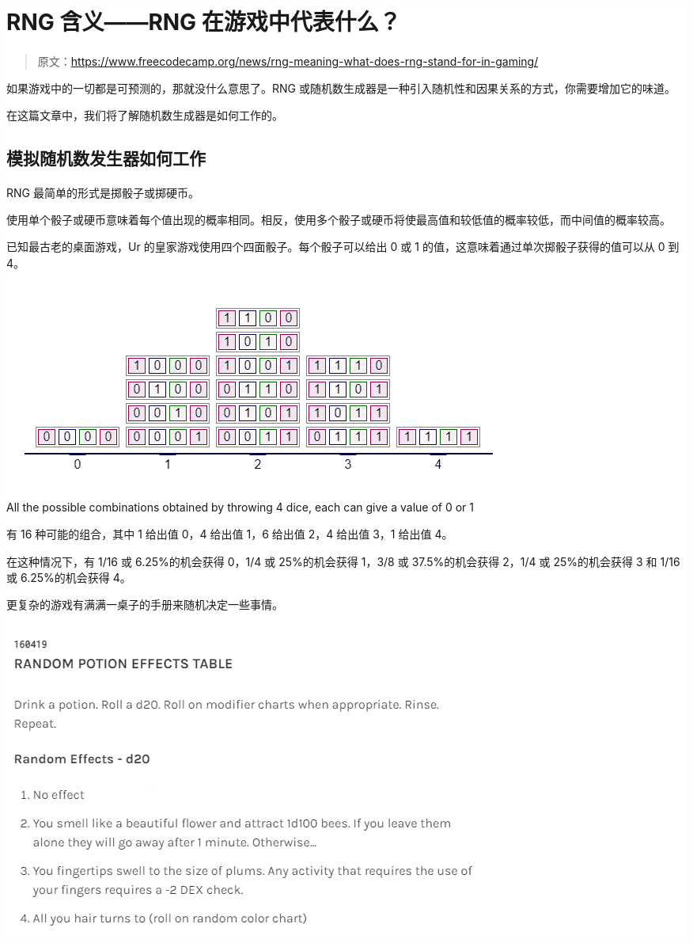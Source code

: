 # RNG 含义——RNG 在游戏中代表什么？

> 原文：<https://www.freecodecamp.org/news/rng-meaning-what-does-rng-stand-for-in-gaming/>

如果游戏中的一切都是可预测的，那就没什么意思了。RNG 或随机数生成器是一种引入随机性和因果关系的方式，你需要增加它的味道。

在这篇文章中，我们将了解随机数生成器是如何工作的。

## 模拟随机数发生器如何工作

RNG 最简单的形式是掷骰子或掷硬币。

使用单个骰子或硬币意味着每个值出现的概率相同。相反，使用多个骰子或硬币将使最高值和较低值的概率较低，而中间值的概率较高。

已知最古老的桌面游戏，Ur 的皇家游戏使用四个四面骰子。每个骰子可以给出 0 或 1 的值，这意味着通过单次掷骰子获得的值可以从 0 到 4。

![image-1](img/fccf4f1e61fb79f7cb814a12b6456e74.png)

All the possible combinations obtained by throwing 4 dice, each can give a value of 0 or 1

有 16 种可能的组合，其中 1 给出值 0，4 给出值 1，6 给出值 2，4 给出值 3，1 给出值 4。

在这种情况下，有 1/16 或 6.25%的机会获得 0，1/4 或 25%的机会获得 1，3/8 或 37.5%的机会获得 2，1/4 或 25%的机会获得 3 和 1/16 或 6.25%的机会获得 4。

更复杂的游戏有满满一桌子的手册来随机决定一些事情。

![image-2](img/b388d3713ee0701ad87e6487aa55c465.png)
